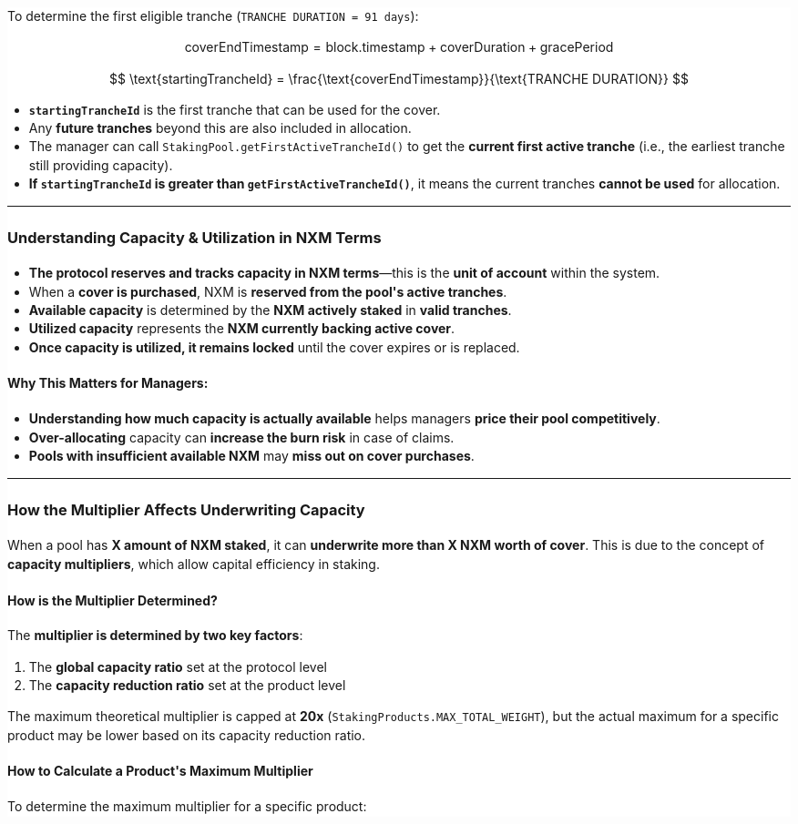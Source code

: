 To determine the first eligible tranche (`TRANCHE DURATION = 91 days`):

$$
\text{coverEndTimestamp} = \text{block.timestamp} + \text{coverDuration} + \text{gracePeriod}
$$

$$
\text{startingTrancheId} = \frac{\text{coverEndTimestamp}}{\text{TRANCHE DURATION}}
$$

- **`startingTrancheId`** is the first tranche that can be used for the cover.
- Any **future tranches** beyond this are also included in allocation.
- The manager can call `StakingPool.getFirstActiveTrancheId()` to get the **current first active tranche** (i.e., the earliest tranche still providing capacity).
- **If `startingTrancheId` is greater than `getFirstActiveTrancheId()`**, it means the current tranches **cannot be used** for allocation.

---

### Understanding Capacity & Utilization in NXM Terms

- **The protocol reserves and tracks capacity in NXM terms**—this is the **unit of account** within the system.
- When a **cover is purchased**, NXM is **reserved from the pool's active tranches**.
- **Available capacity** is determined by the **NXM actively staked** in **valid tranches**.
- **Utilized capacity** represents the **NXM currently backing active cover**.
- **Once capacity is utilized, it remains locked** until the cover expires or is replaced.

#### Why This Matters for Managers:

- **Understanding how much capacity is actually available** helps managers **price their pool competitively**.
- **Over-allocating** capacity can **increase the burn risk** in case of claims.
- **Pools with insufficient available NXM** may **miss out on cover purchases**.

---

### How the Multiplier Affects Underwriting Capacity

When a pool has **X amount of NXM staked**, it can **underwrite more than X NXM worth of cover**. This is due to the concept of **capacity multipliers**, which allow capital efficiency in staking.

#### How is the Multiplier Determined?

The **multiplier is determined by two key factors**:

1. The **global capacity ratio** set at the protocol level
2. The **capacity reduction ratio** set at the product level

The maximum theoretical multiplier is capped at **20x** (`StakingProducts.MAX_TOTAL_WEIGHT`), but the actual maximum for a specific product may be lower based on its capacity reduction ratio.

#### How to Calculate a Product's Maximum Multiplier

To determine the maximum multiplier for a specific product:
